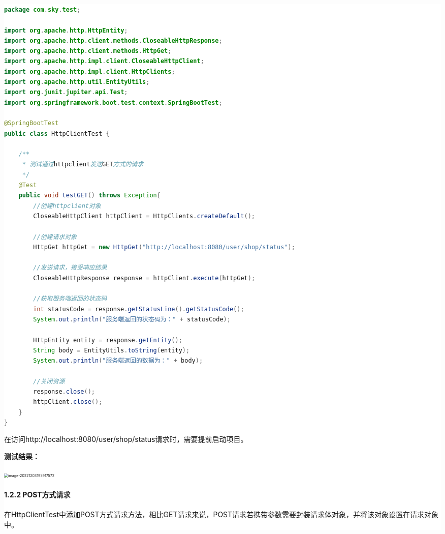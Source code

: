 ```java
package com.sky.test;

import org.apache.http.HttpEntity;
import org.apache.http.client.methods.CloseableHttpResponse;
import org.apache.http.client.methods.HttpGet;
import org.apache.http.impl.client.CloseableHttpClient;
import org.apache.http.impl.client.HttpClients;
import org.apache.http.util.EntityUtils;
import org.junit.jupiter.api.Test;
import org.springframework.boot.test.context.SpringBootTest;

@SpringBootTest
public class HttpClientTest {

    /**
     * 测试通过httpclient发送GET方式的请求
     */
    @Test
    public void testGET() throws Exception{
        //创建httpclient对象
        CloseableHttpClient httpClient = HttpClients.createDefault();

        //创建请求对象
        HttpGet httpGet = new HttpGet("http://localhost:8080/user/shop/status");

        //发送请求，接受响应结果
        CloseableHttpResponse response = httpClient.execute(httpGet);

        //获取服务端返回的状态码
        int statusCode = response.getStatusLine().getStatusCode();
        System.out.println("服务端返回的状态码为：" + statusCode);

        HttpEntity entity = response.getEntity();
        String body = EntityUtils.toString(entity);
        System.out.println("服务端返回的数据为：" + body);

        //关闭资源
        response.close();
        httpClient.close();
    }
}
```

在访问http://localhost:8080/user/shop/status请求时，需要提前启动项目。

**测试结果：**

<img src="https://danchar-oss.oss-cn-chengdu.aliyuncs.com/img/image-20221203201023925.png" alt="image-20221203195917572" style="zoom:50%;" />

#### 1.2.2 POST方式请求

在HttpClientTest中添加POST方式请求方法，相比GET请求来说，POST请求若携带参数需要封装请求体对象，并将该对象设置在请求对象中。
